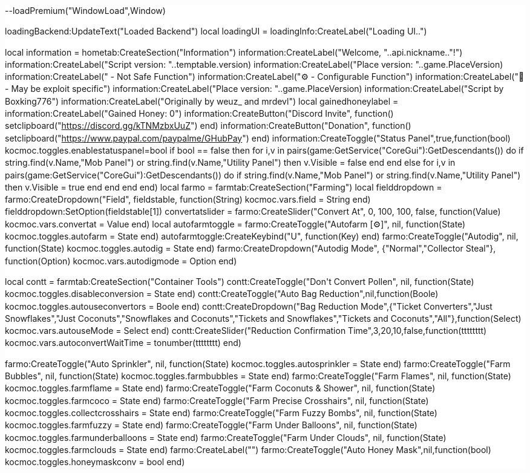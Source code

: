 --loadPremium("WindowLoad",Window)

loadingBackend:UpdateText("Loaded Backend")
local loadingUI = loadingInfo:CreateLabel("Loading UI..")

local information = hometab:CreateSection("Information")
information:CreateLabel("Welcome, "..api.nickname.."!")
information:CreateLabel("Script version: "..temptable.version)
information:CreateLabel("Place version: "..game.PlaceVersion)
information:CreateLabel(" - Not Safe Function")
information:CreateLabel("⚙ - Configurable Function")
information:CreateLabel("📜 - May be exploit specific")
information:CreateLabel("Place version: "..game.PlaceVersion)
information:CreateLabel("Script by Boxking776")
information:CreateLabel("Originally by weuz_ and mrdevl")
local gainedhoneylabel = information:CreateLabel("Gained Honey: 0")
information:CreateButton("Discord Invite", function() setclipboard("https://discord.gg/kTNMzbxUuZ") end)
information:CreateButton("Donation", function() setclipboard("https://www.paypal.com/paypalme/GHubPay") end)
information:CreateToggle("Status Panel",true,function(bool) 
kocmoc.toggles.enablestatuspanel=bool 
if bool == false then 
for i,v in pairs(game:GetService("CoreGui"):GetDescendants()) do 
if string.find(v.Name,"Mob Panel") or string.find(v.Name,"Utility Panel") then 
v.Visible = false end end
else for i,v in pairs(game:GetService("CoreGui"):GetDescendants()) do if string.find(v.Name,"Mob Panel") or string.find(v.Name,"Utility Panel") then v.Visible = true end end end end)
local farmo = farmtab:CreateSection("Farming")
local fielddropdown = farmo:CreateDropdown("Field", fieldstable, function(String) kocmoc.vars.field = String end) fielddropdown:SetOption(fieldstable[1])
convertatslider = farmo:CreateSlider("Convert At", 0, 100, 100, false, function(Value) kocmoc.vars.convertat = Value end)
local autofarmtoggle = farmo:CreateToggle("Autofarm [⚙]", nil, function(State) kocmoc.toggles.autofarm = State end) autofarmtoggle:CreateKeybind("U", function(Key) end)
farmo:CreateToggle("Autodig", nil, function(State) kocmoc.toggles.autodig = State end)
farmo:CreateDropdown("Autodig Mode", {"Normal","Collector Steal"}, function(Option)  kocmoc.vars.autodigmode = Option end)

local contt = farmtab:CreateSection("Container Tools")
contt:CreateToggle("Don't Convert Pollen", nil, function(State) kocmoc.toggles.disableconversion = State end)
contt:CreateToggle("Auto Bag Reduction",nil,function(Boole) kocmoc.toggles.autouseconvertors = Boole end)
contt:CreateDropdown("Bag Reduction Mode",{"Ticket Converters","Just Snowflakes","Just Coconuts","Snowflakes and Coconuts","Tickets and Snowflakes","Tickets and Coconuts","All"},function(Select) kocmoc.vars.autouseMode = Select end)
contt:CreateSlider("Reduction Confirmation Time",3,20,10,false,function(tttttttt) kocmoc.vars.autoconvertWaitTime = tonumber(tttttttt) end)

farmo:CreateToggle("Auto Sprinkler", nil, function(State) kocmoc.toggles.autosprinkler = State end)
farmo:CreateToggle("Farm Bubbles", nil, function(State) kocmoc.toggles.farmbubbles = State end)
farmo:CreateToggle("Farm Flames", nil, function(State) kocmoc.toggles.farmflame = State end)
farmo:CreateToggle("Farm Coconuts & Shower", nil, function(State) kocmoc.toggles.farmcoco = State end)
farmo:CreateToggle("Farm Precise Crosshairs", nil, function(State) kocmoc.toggles.collectcrosshairs = State end)
farmo:CreateToggle("Farm Fuzzy Bombs", nil, function(State) kocmoc.toggles.farmfuzzy = State end)
farmo:CreateToggle("Farm Under Balloons", nil, function(State) kocmoc.toggles.farmunderballoons = State end)
farmo:CreateToggle("Farm Under Clouds", nil, function(State) kocmoc.toggles.farmclouds = State end)
farmo:CreateLabel("")
farmo:CreateToggle("Auto Honey Mask",nil,function(bool)
    kocmoc.toggles.honeymaskconv = bool
end)